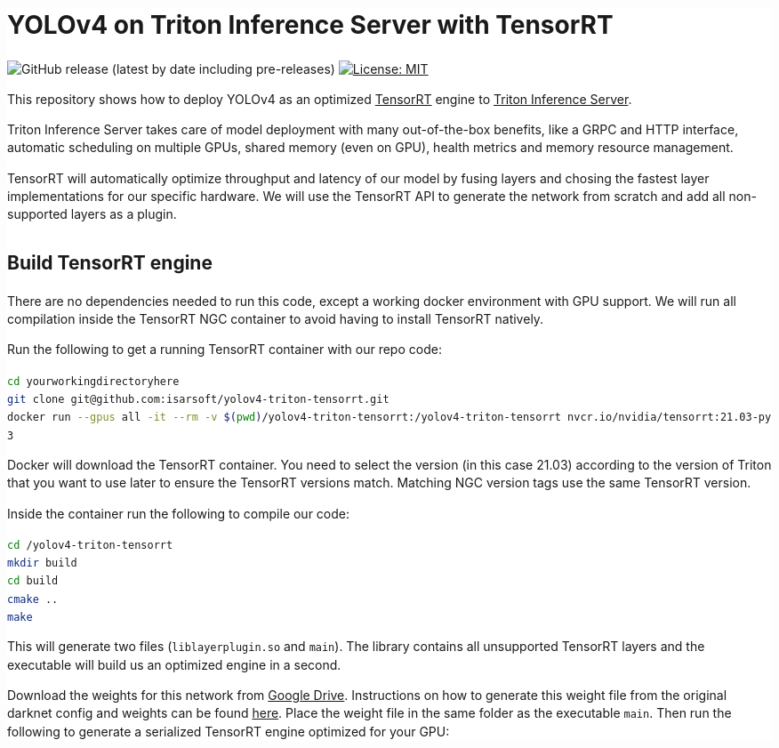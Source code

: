 # YOLOv4 on Triton Inference Server with TensorRT

![GitHub release (latest by date including pre-releases)](https://img.shields.io/github/v/release/Isarsoft/yolov4-triton-tensorrt?include_prereleases)
[![License: MIT](https://img.shields.io/badge/License-MIT-yellow.svg)](https://opensource.org/licenses/MIT)

This repository shows how to deploy YOLOv4 as an optimized [TensorRT](https://github.com/NVIDIA/tensorrt) engine to [Triton Inference Server](https://github.com/NVIDIA/triton-inference-server).

Triton Inference Server takes care of model deployment with many out-of-the-box benefits, like a GRPC and HTTP interface, automatic scheduling on multiple GPUs, shared memory (even on GPU), health metrics and memory resource management.

TensorRT will automatically optimize throughput and latency of our model by fusing layers and chosing the fastest layer implementations for our specific hardware. We will use the TensorRT API to generate the network from scratch and add all non-supported layers as a plugin.

## Build TensorRT engine

There are no dependencies needed to run this code, except a working docker environment with GPU support. We will run all compilation inside the TensorRT NGC container to avoid having to install TensorRT natively.

Run the following to get a running TensorRT container with our repo code:

```bash
cd yourworkingdirectoryhere
git clone git@github.com:isarsoft/yolov4-triton-tensorrt.git
docker run --gpus all -it --rm -v $(pwd)/yolov4-triton-tensorrt:/yolov4-triton-tensorrt nvcr.io/nvidia/tensorrt:21.03-py3
```

Docker will download the TensorRT container. You need to select the version (in this case 21.03) according to the version of Triton that you want to use later to ensure the TensorRT versions match. Matching NGC version tags use the same TensorRT version.

Inside the container run the following to compile our code:

```bash
cd /yolov4-triton-tensorrt
mkdir build
cd build
cmake ..
make
```

This will generate two files (`liblayerplugin.so` and `main`). The library contains all unsupported TensorRT layers and the executable will build us an optimized engine in a second.

Download the weights for this network from [Google Drive](https://drive.google.com/drive/folders/1YUDVgEefnk2HENpGMwq599Yj45i_7-iL?usp=sharing). Instructions on how to generate this weight file from the original darknet config and weights can be found [here](https://github.com/wang-xinyu/tensorrtx/tree/master/yolov4). Place the weight file in the same folder as the executable `main`. Then run the following to generate a serialized TensorRT engine optimized for your GPU:
